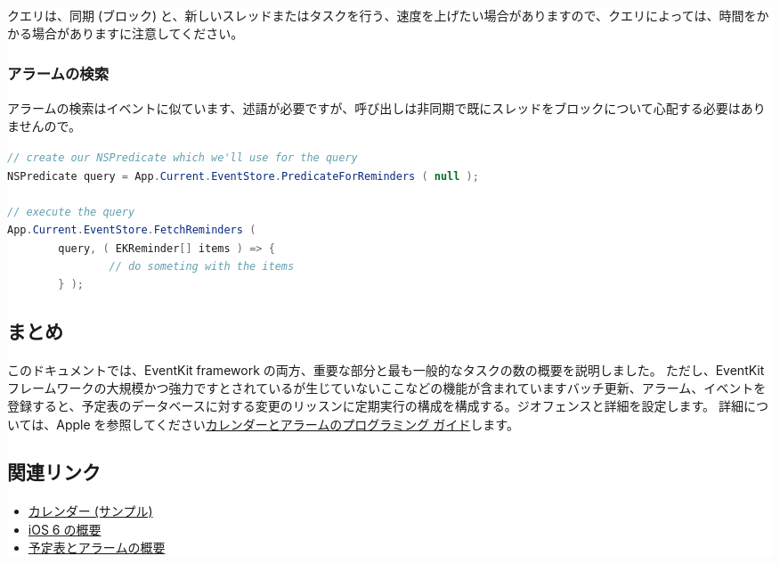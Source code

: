 クエリは、同期 (ブロック) と、新しいスレッドまたはタスクを行う、速度を上げたい場合がありますので、クエリによっては、時間をかかる場合がありますに注意してください。

### <a name="searching-for-reminders"></a>アラームの検索

アラームの検索はイベントに似ています、述語が必要ですが、呼び出しは非同期で既にスレッドをブロックについて心配する必要はありませんので。

```csharp
// create our NSPredicate which we'll use for the query
NSPredicate query = App.Current.EventStore.PredicateForReminders ( null );

// execute the query
App.Current.EventStore.FetchReminders (
        query, ( EKReminder[] items ) => {
                // do someting with the items
        } );
```

## <a name="summary"></a>まとめ

このドキュメントでは、EventKit framework の両方、重要な部分と最も一般的なタスクの数の概要を説明しました。 ただし、EventKit フレームワークの大規模かつ強力ですとされているが生じていないここなどの機能が含まれていますバッチ更新、アラーム、イベントを登録すると、予定表のデータベースに対する変更のリッスンに定期実行の構成を構成する。ジオフェンスと詳細を設定します。  詳細については、Apple を参照してください[カレンダーとアラームのプログラミング ガイド](https://developer.apple.com/library/prerelease/ios/#documentation/DataManagement/Conceptual/EventKitProgGuide/Introduction/Introduction.html)します。


## <a name="related-links"></a>関連リンク

- [カレンダー (サンプル)](https://developer.xamarin.com/samples/monotouch/Calendars/)
- [iOS 6 の概要](~/ios/platform/introduction-to-ios6/index.md)
- [予定表とアラームの概要](https://developer.apple.com/library/prerelease/ios/#documentation/DataManagement/Conceptual/EventKitProgGuide/Introduction/Introduction.html)
